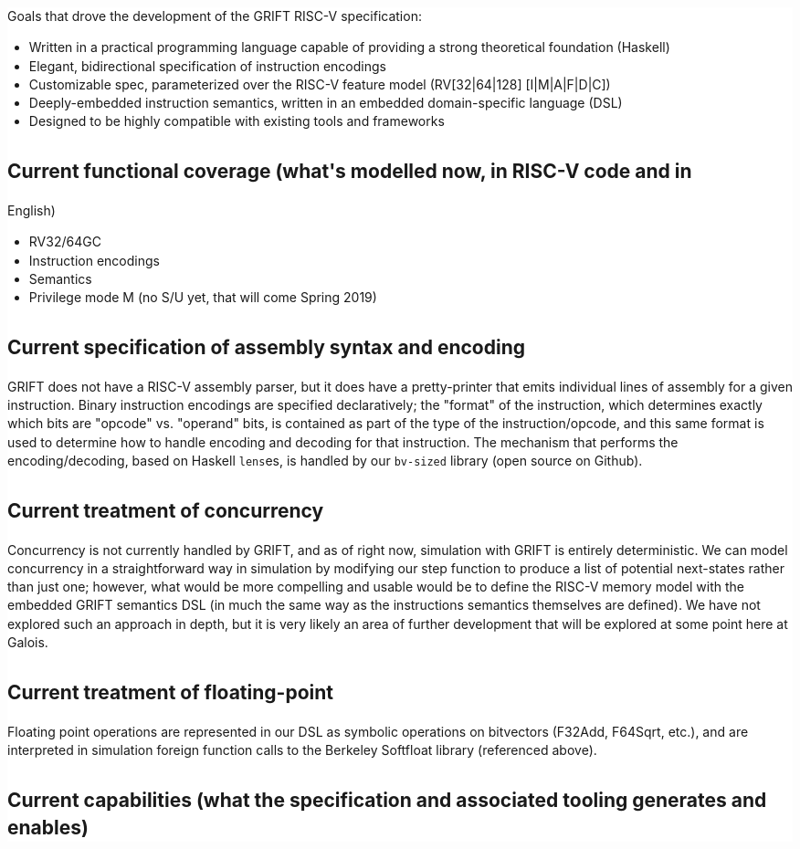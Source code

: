 Goals that drove the development of the GRIFT RISC-V specification:
- Written in a practical programming language capable of providing a strong
theoretical foundation (Haskell)
- Elegant, bidirectional specification of instruction encodings
- Customizable spec, parameterized over the RISC-V feature model (RV[32|64|128]
  [I|M|A|F|D|C])
- Deeply-embedded instruction semantics, written in an embedded domain-specific
language (DSL)
- Designed to be highly compatible with existing tools and frameworks

## Current functional coverage (what's modelled now, in RISC-V code and in
   English)

- RV32/64GC
- Instruction encodings
- Semantics
- Privilege mode M (no S/U yet, that will come Spring 2019)

## Current specification of assembly syntax and encoding

GRIFT does not have a RISC-V assembly parser, but it does have a pretty-printer
that emits individual lines of assembly for a given instruction. Binary
instruction encodings are specified declaratively; the "format" of the
instruction, which determines exactly which bits are "opcode" vs. "operand"
bits, is contained as part of the type of the instruction/opcode, and this same
format is used to determine how to handle encoding and decoding for that
instruction. The mechanism that performs the encoding/decoding, based on Haskell
`lens`es, is handled by our `bv-sized` library (open source on Github).

## Current treatment of concurrency

Concurrency is not currently handled by GRIFT, and as of right now, simulation
with GRIFT is entirely deterministic. We can model concurrency in a
straightforward way in simulation by modifying our step function to produce a
list of potential next-states rather than just one; however, what would be more
compelling and usable would be to define the RISC-V memory model with the
embedded GRIFT semantics DSL (in much the same way as the instructions semantics
themselves are defined). We have not explored such an approach in depth, but it
is very likely an area of further development that will be explored at some
point here at Galois.

## Current treatment of floating-point

Floating point operations are represented in our DSL as symbolic operations on
bitvectors (F32Add, F64Sqrt, etc.), and are interpreted in simulation foreign
function calls to the Berkeley Softfloat library (referenced above).

## Current capabilities (what the specification and associated tooling generates and enables)
